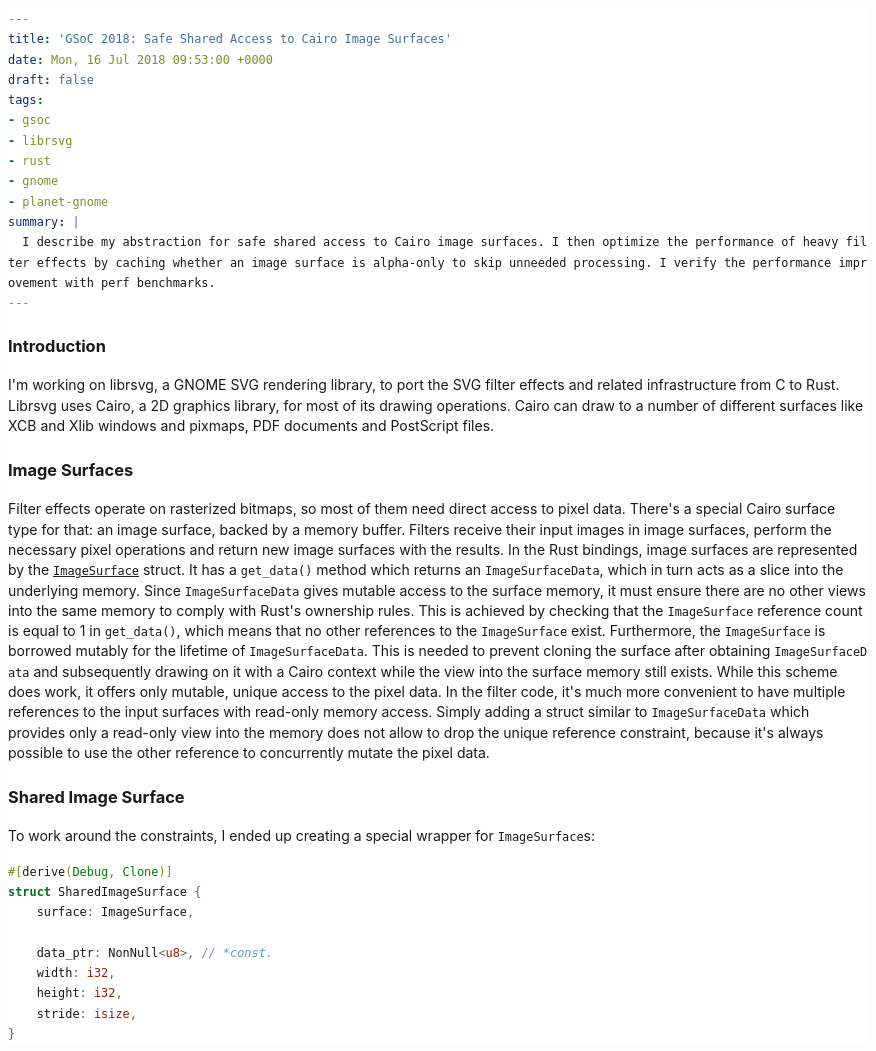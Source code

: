 ```yaml
---
title: 'GSoC 2018: Safe Shared Access to Cairo Image Surfaces'
date: Mon, 16 Jul 2018 09:53:00 +0000
draft: false
tags:
- gsoc
- librsvg
- rust
- gnome
- planet-gnome
summary: |
  I describe my abstraction for safe shared access to Cairo image surfaces. I then optimize the performance of heavy filter effects by caching whether an image surface is alpha-only to skip unneeded processing. I verify the performance improvement with perf benchmarks.
---
```


### Introduction

I'm working on librsvg, a GNOME SVG rendering library, to port the SVG filter effects and related infrastructure from C to Rust. Librsvg uses Cairo, a 2D graphics library, for most of its drawing operations. Cairo can draw to a number of different surfaces like XCB and Xlib windows and pixmaps, PDF documents and PostScript files.

### Image Surfaces

Filter effects operate on rasterized bitmaps, so most of them need direct access to pixel data. There's a special Cairo surface type for that: an image surface, backed by a memory buffer. Filters receive their input images in image surfaces, perform the necessary pixel operations and return new image surfaces with the results. In the Rust bindings, image surfaces are represented by the [`ImageSurface`](https://docs.rs/cairo-rs/0.5.0/cairo/struct.ImageSurface.html) struct. It has a `get_data()` method which returns an `ImageSurfaceData`, which in turn acts as a slice into the underlying memory. Since `ImageSurfaceData` gives mutable access to the surface memory, it must ensure there are no other views into the same memory to comply with Rust's ownership rules. This is achieved by checking that the `ImageSurface` reference count is equal to 1 in `get_data()`, which means that no other references to the `ImageSurface` exist. Furthermore, the `ImageSurface` is borrowed mutably for the lifetime of `ImageSurfaceData`. This is needed to prevent cloning the surface after obtaining `ImageSurfaceData` and subsequently drawing on it with a Cairo context while the view into the surface memory still exists. While this scheme does work, it offers only mutable, unique access to the pixel data. In the filter code, it's much more convenient to have multiple references to the input surfaces with read-only memory access. Simply adding a struct similar to `ImageSurfaceData` which provides only a read-only view into the memory does not allow to drop the unique reference constraint, because it's always possible to use the other reference to concurrently mutate the pixel data.

### Shared Image Surface

To work around the constraints, I ended up creating a special wrapper for `ImageSurface`s:

```rust
#[derive(Debug, Clone)]
struct SharedImageSurface {
    surface: ImageSurface,

    data_ptr: NonNull<u8>, // *const.
    width: i32,
    height: i32,
    stride: isize,
}
```
